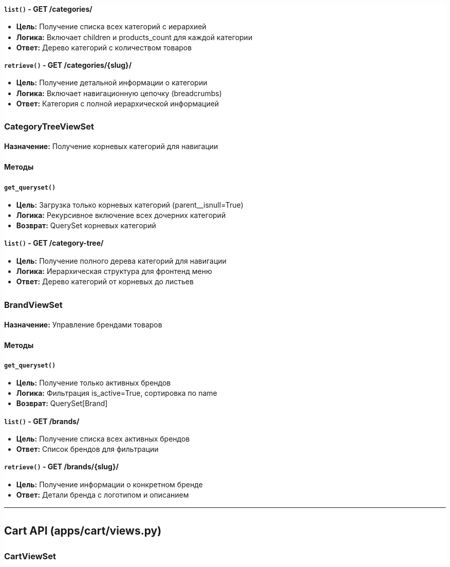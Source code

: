**`list()` - GET /categories/**

- **Цель:** Получение списка всех категорий с иерархией
- **Логика:** Включает children и products_count для каждой категории
- **Ответ:** Дерево категорий с количеством товаров

**`retrieve()` - GET /categories/{slug}/**

- **Цель:** Получение детальной информации о категории
- **Логика:** Включает навигационную цепочку (breadcrumbs)
- **Ответ:** Категория с полной иерархической информацией

### CategoryTreeViewSet

**Назначение:** Получение корневых категорий для навигации

#### Методы

**`get_queryset()`**

- **Цель:** Загрузка только корневых категорий (parent__isnull=True)
- **Логика:** Рекурсивное включение всех дочерних категорий
- **Возврат:** QuerySet корневых категорий

**`list()` - GET /category-tree/**

- **Цель:** Получение полного дерева категорий для навигации
- **Логика:** Иерархическая структура для фронтенд меню
- **Ответ:** Дерево категорий от корневых до листьев

### BrandViewSet

**Назначение:** Управление брендами товаров

#### Методы

**`get_queryset()`**

- **Цель:** Получение только активных брендов
- **Логика:** Фильтрация is_active=True, сортировка по name
- **Возврат:** QuerySet[Brand]

**`list()` - GET /brands/**

- **Цель:** Получение списка всех активных брендов
- **Ответ:** Список брендов для фильтрации

**`retrieve()` - GET /brands/{slug}/**

- **Цель:** Получение информации о конкретном бренде
- **Ответ:** Детали бренда с логотипом и описанием

---

## Cart API (apps/cart/views.py)

### CartViewSet
